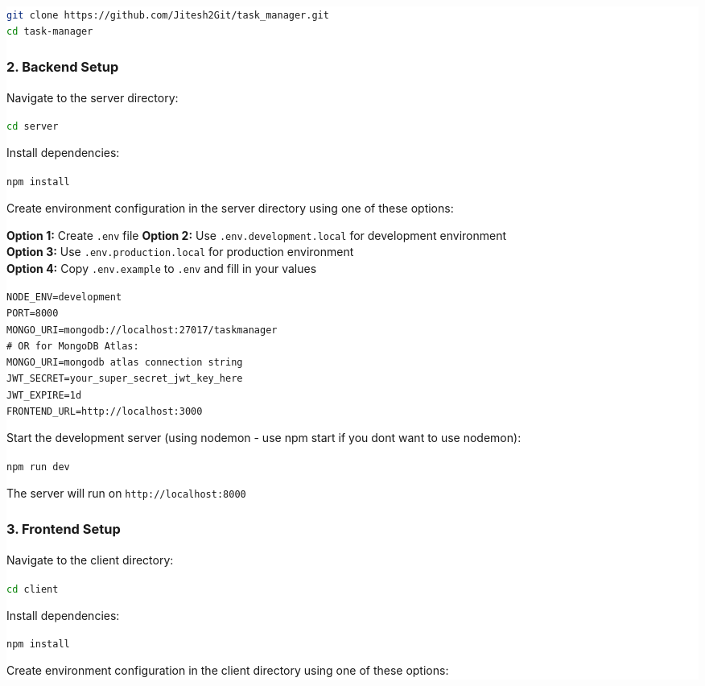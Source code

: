 ```bash
git clone https://github.com/Jitesh2Git/task_manager.git
cd task-manager
```

### 2. Backend Setup

Navigate to the server directory:

```bash
cd server
```

Install dependencies:

```bash
npm install
```

Create environment configuration in the server directory using one of these options:

**Option 1:** Create `.env` file
**Option 2:** Use `.env.development.local` for development environment  
**Option 3:** Use `.env.production.local` for production environment  
**Option 4:** Copy `.env.example` to `.env` and fill in your values

```env
NODE_ENV=development
PORT=8000
MONGO_URI=mongodb://localhost:27017/taskmanager
# OR for MongoDB Atlas:
MONGO_URI=mongodb atlas connection string
JWT_SECRET=your_super_secret_jwt_key_here
JWT_EXPIRE=1d
FRONTEND_URL=http://localhost:3000
```

Start the development server (using nodemon - use npm start if you dont want to use nodemon):

```bash
npm run dev
```

The server will run on `http://localhost:8000`

### 3. Frontend Setup

Navigate to the client directory:

```bash
cd client
```

Install dependencies:

```bash
npm install
```

Create environment configuration in the client directory using one of these options:
